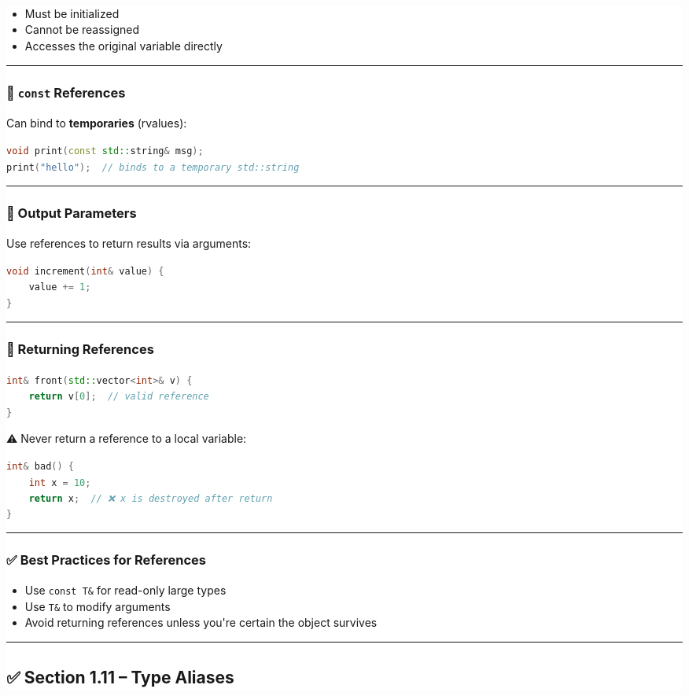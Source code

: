 - Must be initialized
- Cannot be reassigned
- Accesses the original variable directly

---

### 🔹 `const` References

Can bind to **temporaries** (rvalues):

```cpp
void print(const std::string& msg);
print("hello");  // binds to a temporary std::string
```

---

### 🔹 Output Parameters

Use references to return results via arguments:

```cpp
void increment(int& value) {
    value += 1;
}
```

---

### 🔹 Returning References

```cpp
int& front(std::vector<int>& v) {
    return v[0];  // valid reference
}
```

⚠️ Never return a reference to a local variable:

```cpp
int& bad() {
    int x = 10;
    return x;  // ❌ x is destroyed after return
}
```

---

### ✅ Best Practices for References

- Use `const T&` for read-only large types
- Use `T&` to modify arguments
- Avoid returning references unless you're certain the object survives

---

## ✅ Section 1.11 – Type Aliases
